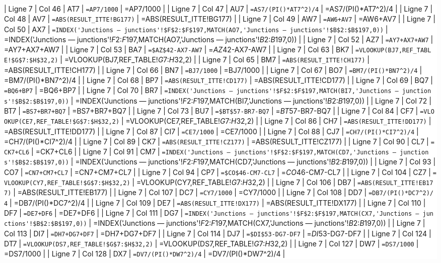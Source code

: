 | Ligne 7 | Col 46 | AT7 | `=AP7/1000` | =AP7/1000 |
| Ligne 7 | Col 47 | AU7 | `=AS7/(PI()*AT7^2)/4` | =AS7/(PI()*AT7^2)/4 |
| Ligne 7 | Col 48 | AV7 | `=ABS(RESULT_ITTE!BG177)` | =ABS(RESULT_ITTE!BG177) |
| Ligne 7 | Col 49 | AW7 | `=AW6+AV7` | =AW6+AV7 |
| Ligne 7 | Col 50 | AX7 | `=INDEX('Junctions — junctions'!$F$2:$F$197,MATCH(AO7,'Junctions — junctions'!$B$2:$B$197,0))` | =INDEX('Junctions — junctions'!$F$2:$F$197,MATCH(AO7,'Junctions — junctions'!$B$2:$B$197,0)) |
| Ligne 7 | Col 52 | AZ7 | `=AY7+AX7+AW7` | =AY7+AX7+AW7 |
| Ligne 7 | Col 53 | BA7 | `=$AZ$42-AX7-AW7` | =$AZ$42-AX7-AW7 |
| Ligne 7 | Col 63 | BK7 | `=VLOOKUP(BJ7,REF_TABLE!$G$7:$H$32,2)` | =VLOOKUP(BJ7,REF_TABLE!$G$7:$H$32,2) |
| Ligne 7 | Col 65 | BM7 | `=ABS(RESULT_ITTE!CH177)` | =ABS(RESULT_ITTE!CH177) |
| Ligne 7 | Col 66 | BN7 | `=BJ7/1000` | =BJ7/1000 |
| Ligne 7 | Col 67 | BO7 | `=BM7/(PI()*BN7^2)/4` | =BM7/(PI()*BN7^2)/4 |
| Ligne 7 | Col 68 | BP7 | `=ABS(RESULT_ITTE!CD177)` | =ABS(RESULT_ITTE!CD177) |
| Ligne 7 | Col 69 | BQ7 | `=BQ6+BP7` | =BQ6+BP7 |
| Ligne 7 | Col 70 | BR7 | `=INDEX('Junctions — junctions'!$F$2:$F$197,MATCH(BI7,'Junctions — junctions'!$B$2:$B$197,0))` | =INDEX('Junctions — junctions'!$F$2:$F$197,MATCH(BI7,'Junctions — junctions'!$B$2:$B$197,0)) |
| Ligne 7 | Col 72 | BT7 | `=BS7+BR7+BQ7` | =BS7+BR7+BQ7 |
| Ligne 7 | Col 73 | BU7 | `=$BT$57-BR7-BQ7` | =$BT$57-BR7-BQ7 |
| Ligne 7 | Col 84 | CF7 | `=VLOOKUP(CE7,REF_TABLE!$G$7:$H$32,2)` | =VLOOKUP(CE7,REF_TABLE!$G$7:$H$32,2) |
| Ligne 7 | Col 86 | CH7 | `=ABS(RESULT_ITTE!DD177)` | =ABS(RESULT_ITTE!DD177) |
| Ligne 7 | Col 87 | CI7 | `=CE7/1000` | =CE7/1000 |
| Ligne 7 | Col 88 | CJ7 | `=CH7/(PI()*CI7^2)/4` | =CH7/(PI()*CI7^2)/4 |
| Ligne 7 | Col 89 | CK7 | `=ABS(RESULT_ITTE!CZ177)` | =ABS(RESULT_ITTE!CZ177) |
| Ligne 7 | Col 90 | CL7 | `=CK7+CL6` | =CK7+CL6 |
| Ligne 7 | Col 91 | CM7 | `=INDEX('Junctions — junctions'!$F$2:$F$197,MATCH(CD7,'Junctions — junctions'!$B$2:$B$197,0))` | =INDEX('Junctions — junctions'!$F$2:$F$197,MATCH(CD7,'Junctions — junctions'!$B$2:$B$197,0)) |
| Ligne 7 | Col 93 | CO7 | `=CN7+CM7+CL7` | =CN7+CM7+CL7 |
| Ligne 7 | Col 94 | CP7 | `=$CO$46-CM7-CL7` | =$CO$46-CM7-CL7 |
| Ligne 7 | Col 104 | CZ7 | `=VLOOKUP(CY7,REF_TABLE!$G$7:$H$32,2)` | =VLOOKUP(CY7,REF_TABLE!$G$7:$H$32,2) |
| Ligne 7 | Col 106 | DB7 | `=ABS(RESULT_ITTE!EB177)` | =ABS(RESULT_ITTE!EB177) |
| Ligne 7 | Col 107 | DC7 | `=CY7/1000` | =CY7/1000 |
| Ligne 7 | Col 108 | DD7 | `=DB7/(PI()*DC7^2)/4` | =DB7/(PI()*DC7^2)/4 |
| Ligne 7 | Col 109 | DE7 | `=ABS(RESULT_ITTE!DX177)` | =ABS(RESULT_ITTE!DX177) |
| Ligne 7 | Col 110 | DF7 | `=DE7+DF6` | =DE7+DF6 |
| Ligne 7 | Col 111 | DG7 | `=INDEX('Junctions — junctions'!$F$2:$F$197,MATCH(CX7,'Junctions — junctions'!$B$2:$B$197,0))` | =INDEX('Junctions — junctions'!$F$2:$F$197,MATCH(CX7,'Junctions — junctions'!$B$2:$B$197,0)) |
| Ligne 7 | Col 113 | DI7 | `=DH7+DG7+DF7` | =DH7+DG7+DF7 |
| Ligne 7 | Col 114 | DJ7 | `=$DI$53-DG7-DF7` | =$DI$53-DG7-DF7 |
| Ligne 7 | Col 124 | DT7 | `=VLOOKUP(DS7,REF_TABLE!$G$7:$H$32,2)` | =VLOOKUP(DS7,REF_TABLE!$G$7:$H$32,2) |
| Ligne 7 | Col 127 | DW7 | `=DS7/1000` | =DS7/1000 |
| Ligne 7 | Col 128 | DX7 | `=DV7/(PI()*DW7^2)/4` | =DV7/(PI()*DW7^2)/4 |